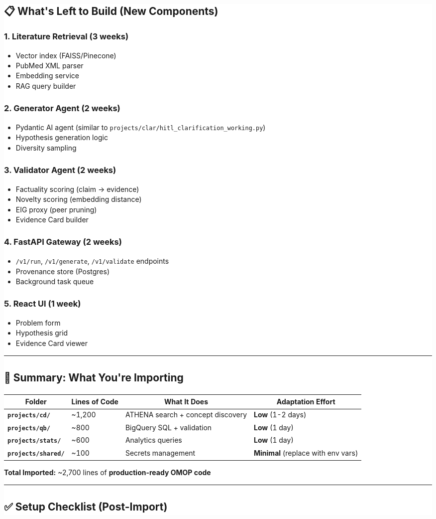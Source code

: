 
## 📋 What's Left to Build (New Components)

### 1. **Literature Retrieval** (3 weeks)
- Vector index (FAISS/Pinecone)
- PubMed XML parser
- Embedding service
- RAG query builder

### 2. **Generator Agent** (2 weeks)
- Pydantic AI agent (similar to `projects/clar/hitl_clarification_working.py`)
- Hypothesis generation logic
- Diversity sampling

### 3. **Validator Agent** (2 weeks)
- Factuality scoring (claim → evidence)
- Novelty scoring (embedding distance)
- EIG proxy (peer pruning)
- Evidence Card builder

### 4. **FastAPI Gateway** (2 weeks)
- `/v1/run`, `/v1/generate`, `/v1/validate` endpoints
- Provenance store (Postgres)
- Background task queue

### 5. **React UI** (1 week)
- Problem form
- Hypothesis grid
- Evidence Card viewer

---

## 🎯 Summary: What You're Importing

| Folder | Lines of Code | What It Does | Adaptation Effort |
|--------|--------------|--------------|-------------------|
| **`projects/cd/`** | ~1,200 | ATHENA search + concept discovery | **Low** (1-2 days) |
| **`projects/qb/`** | ~800 | BigQuery SQL + validation | **Low** (1 day) |
| **`projects/stats/`** | ~600 | Analytics queries | **Low** (1 day) |
| **`projects/shared/`** | ~100 | Secrets management | **Minimal** (replace with env vars) |

**Total Imported:** ~2,700 lines of **production-ready OMOP code**

---

## ✅ Setup Checklist (Post-Import)
